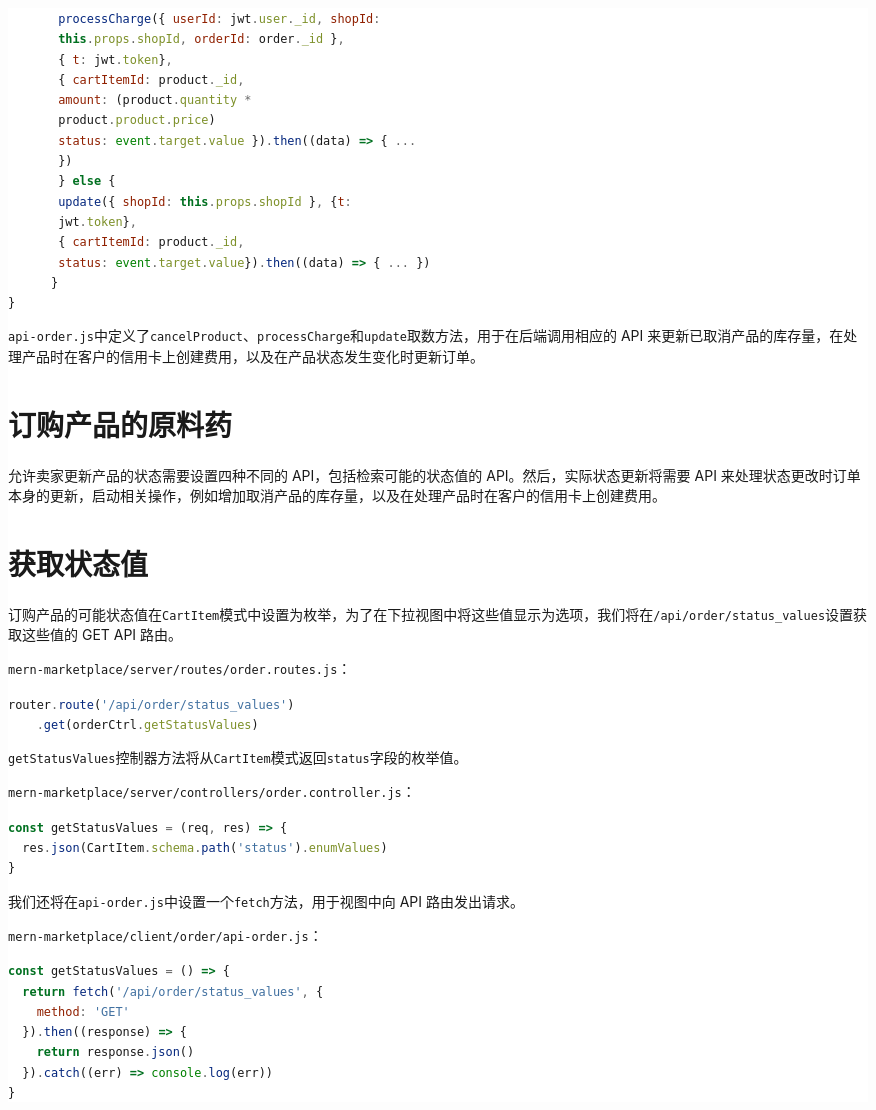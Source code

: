 ```jsx
       processCharge({ userId: jwt.user._id, shopId: 
       this.props.shopId, orderId: order._id }, 
       { t: jwt.token}, 
       { cartItemId: product._id, 
       amount: (product.quantity *
       product.product.price)
       status: event.target.value }).then((data) => { ... 
       })
       } else {
       update({ shopId: this.props.shopId }, {t: 
       jwt.token}, 
       { cartItemId: product._id, 
       status: event.target.value}).then((data) => { ... })
      }
}
```

`api-order.js`中定义了`cancelProduct`、`processCharge`和`update`取数方法，用于在后端调用相应的 API 来更新已取消产品的库存量，在处理产品时在客户的信用卡上创建费用，以及在产品状态发生变化时更新订单。

# 订购产品的原料药

允许卖家更新产品的状态需要设置四种不同的 API，包括检索可能的状态值的 API。然后，实际状态更新将需要 API 来处理状态更改时订单本身的更新，启动相关操作，例如增加取消产品的库存量，以及在处理产品时在客户的信用卡上创建费用。

# 获取状态值

订购产品的可能状态值在`CartItem`模式中设置为枚举，为了在下拉视图中将这些值显示为选项，我们将在`/api/order/status_values`设置获取这些值的 GET API 路由。

`mern-marketplace/server/routes/order.routes.js`：

```jsx
router.route('/api/order/status_values')
    .get(orderCtrl.getStatusValues)
```

`getStatusValues`控制器方法将从`CartItem`模式返回`status`字段的枚举值。

`mern-marketplace/server/controllers/order.controller.js`：

```jsx
const getStatusValues = (req, res) => {
  res.json(CartItem.schema.path('status').enumValues)
}
```

我们还将在`api-order.js`中设置一个`fetch`方法，用于视图中向 API 路由发出请求。

`mern-marketplace/client/order/api-order.js`：

```jsx
const getStatusValues = () => {
  return fetch('/api/order/status_values', {
    method: 'GET'
  }).then((response) => {
    return response.json()
  }).catch((err) => console.log(err))
}
```

